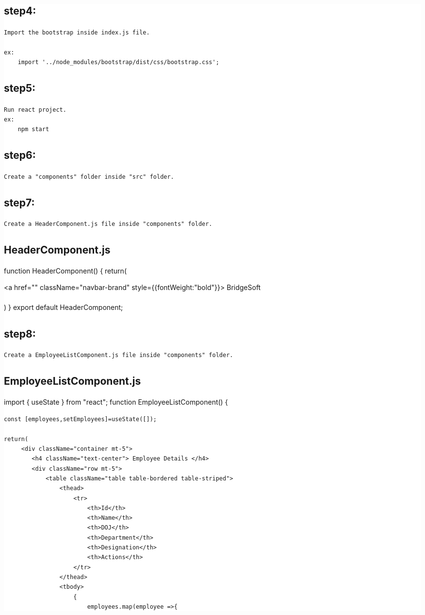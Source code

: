 step4:
------
	Import the bootstrap inside index.js file.

	ex:
		import '../node_modules/bootstrap/dist/css/bootstrap.css';

step5:
------
	Run react project.
	ex:
		npm start 

step6:
------
	Create a "components" folder inside "src" folder.

step7:
------
	Create a HeaderComponent.js file inside "components" folder.

HeaderComponent.js 
------------------

function HeaderComponent()
{
    return(
        <nav className="navbar navbar-expand-lg navbar-light bg-light">
            <div className="container">
                <a href="" className="navbar-brand" style={{fontWeight:"bold"}}> BridgeSoft</a>
            </div>    
        </nav>
    )
}
export default HeaderComponent;


step8:
------
	Create a EmployeeListComponent.js file inside "components" folder.

EmployeeListComponent.js 
--------------------------

import { useState } from "react";
function EmployeeListComponent()
{

    const [employees,setEmployees]=useState([]);
    
    return(
         <div className="container mt-5">
            <h4 className="text-center"> Employee Details </h4>
            <div className="row mt-5">
                <table className="table table-bordered table-striped">
                    <thead>
                        <tr>
                            <th>Id</th>
                            <th>Name</th>
                            <th>DOJ</th>
                            <th>Department</th>
                            <th>Designation</th>
                            <th>Actions</th>
                        </tr>
                    </thead>
                    <tbody>
                        {
                            employees.map(employee =>{